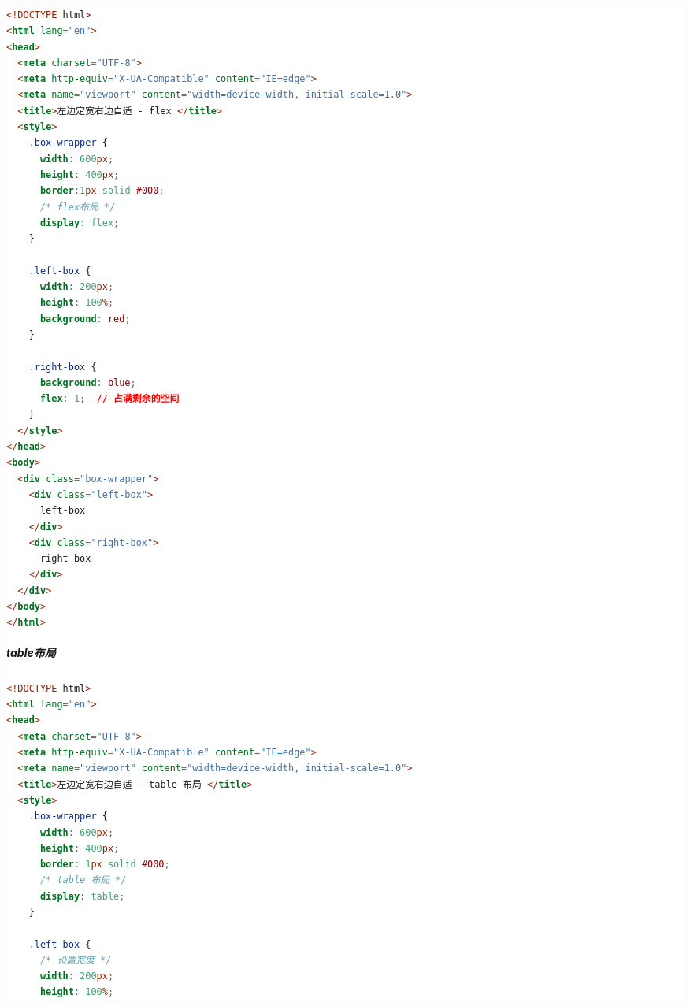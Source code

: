 ```html
<!DOCTYPE html>
<html lang="en">
<head>
  <meta charset="UTF-8">
  <meta http-equiv="X-UA-Compatible" content="IE=edge">
  <meta name="viewport" content="width=device-width, initial-scale=1.0">
  <title>左边定宽右边自适 - flex </title>
  <style>
    .box-wrapper {
      width: 600px;
      height: 400px;
      border:1px solid #000;
      /* flex布局 */
      display: flex;
    }   

    .left-box {
      width: 200px;
      height: 100%;
      background: red;
    }
  
    .right-box {
      background: blue;
      flex: 1;  // 占满剩余的空间
    }
  </style>
</head>
<body>
  <div class="box-wrapper">
    <div class="left-box">
      left-box 
    </div>
    <div class="right-box">
      right-box
    </div>
  </div>
</body>
</html>
```

#####  table布局

```html
<!DOCTYPE html>
<html lang="en">
<head>
  <meta charset="UTF-8">
  <meta http-equiv="X-UA-Compatible" content="IE=edge">
  <meta name="viewport" content="width=device-width, initial-scale=1.0">
  <title>左边定宽右边自适 - table 布局 </title>
  <style>
    .box-wrapper {
      width: 600px;
      height: 400px;
      border: 1px solid #000;
      /* table 布局 */
      display: table;
    }

    .left-box {
      /* 设置宽度 */
      width: 200px;   
      height: 100%;
```